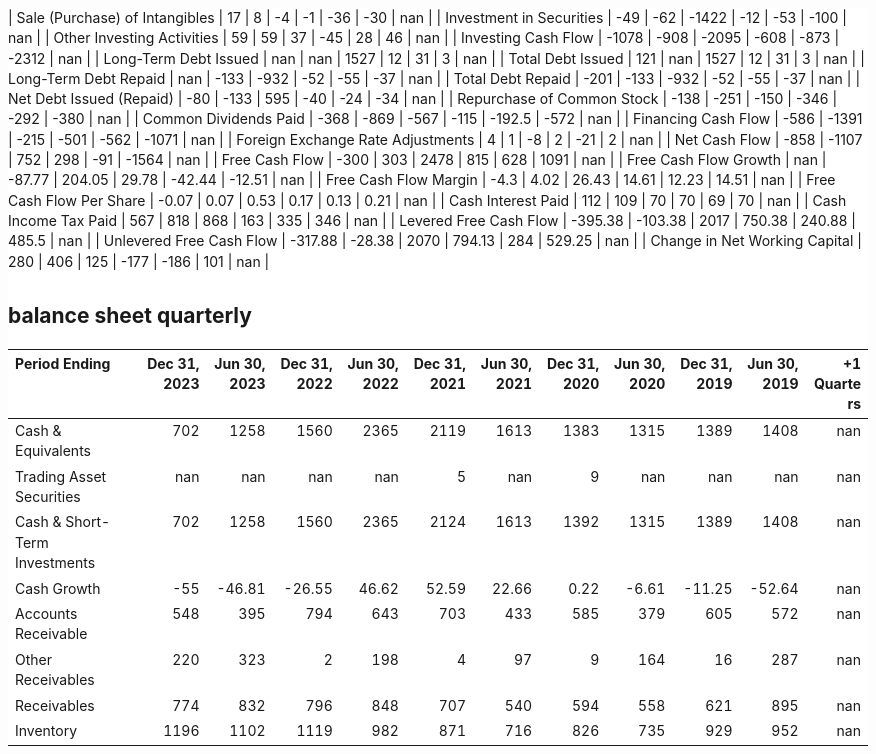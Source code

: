 | Sale (Purchase) of Intangibles        |    17    |           8    |          -4    |          -1    |         -36    |         -30    |           nan |
| Investment in Securities              |   -49    |         -62    |       -1422    |         -12    |         -53    |        -100    |           nan |
| Other Investing Activities            |    59    |          59    |          37    |         -45    |          28    |          46    |           nan |
| Investing Cash Flow                   | -1078    |        -908    |       -2095    |        -608    |        -873    |       -2312    |           nan |
| Long-Term Debt Issued                 |   nan    |         nan    |        1527    |          12    |          31    |           3    |           nan |
| Total Debt Issued                     |   121    |         nan    |        1527    |          12    |          31    |           3    |           nan |
| Long-Term Debt Repaid                 |   nan    |        -133    |        -932    |         -52    |         -55    |         -37    |           nan |
| Total Debt Repaid                     |  -201    |        -133    |        -932    |         -52    |         -55    |         -37    |           nan |
| Net Debt Issued (Repaid)              |   -80    |        -133    |         595    |         -40    |         -24    |         -34    |           nan |
| Repurchase of Common Stock            |  -138    |        -251    |        -150    |        -346    |        -292    |        -380    |           nan |
| Common Dividends Paid                 |  -368    |        -869    |        -567    |        -115    |        -192.5  |        -572    |           nan |
| Financing Cash Flow                   |  -586    |       -1391    |        -215    |        -501    |        -562    |       -1071    |           nan |
| Foreign Exchange Rate Adjustments     |     4    |           1    |          -8    |           2    |         -21    |           2    |           nan |
| Net Cash Flow                         |  -858    |       -1107    |         752    |         298    |         -91    |       -1564    |           nan |
| Free Cash Flow                        |  -300    |         303    |        2478    |         815    |         628    |        1091    |           nan |
| Free Cash Flow Growth                 |   nan    |         -87.77 |         204.05 |          29.78 |         -42.44 |         -12.51 |           nan |
| Free Cash Flow Margin                 |    -4.3  |           4.02 |          26.43 |          14.61 |          12.23 |          14.51 |           nan |
| Free Cash Flow Per Share              |    -0.07 |           0.07 |           0.53 |           0.17 |           0.13 |           0.21 |           nan |
| Cash Interest Paid                    |   112    |         109    |          70    |          70    |          69    |          70    |           nan |
| Cash Income Tax Paid                  |   567    |         818    |         868    |         163    |         335    |         346    |           nan |
| Levered Free Cash Flow                |  -395.38 |        -103.38 |        2017    |         750.38 |         240.88 |         485.5  |           nan |
| Unlevered Free Cash Flow              |  -317.88 |         -28.38 |        2070    |         794.13 |         284    |         529.25 |           nan |
| Change in Net Working Capital         |   280    |         406    |         125    |        -177    |        -186    |         101    |           nan |

## balance sheet quarterly
| Period Ending                      |   Dec 31, 2023 |   Jun 30, 2023 |   Dec 31, 2022 |   Jun 30, 2022 |   Dec 31, 2021 |   Jun 30, 2021 |   Dec 31, 2020 |   Jun 30, 2020 |   Dec 31, 2019 |   Jun 30, 2019 |   +1 Quarters |
|:-----------------------------------|---------------:|---------------:|---------------:|---------------:|---------------:|---------------:|---------------:|---------------:|---------------:|---------------:|--------------:|
| Cash & Equivalents                 |         702    |        1258    |        1560    |        2365    |        2119    |        1613    |        1383    |        1315    |        1389    |        1408    |           nan |
| Trading Asset Securities           |         nan    |         nan    |         nan    |         nan    |           5    |         nan    |           9    |         nan    |         nan    |         nan    |           nan |
| Cash & Short-Term Investments      |         702    |        1258    |        1560    |        2365    |        2124    |        1613    |        1392    |        1315    |        1389    |        1408    |           nan |
| Cash Growth                        |         -55    |         -46.81 |         -26.55 |          46.62 |          52.59 |          22.66 |           0.22 |          -6.61 |         -11.25 |         -52.64 |           nan |
| Accounts Receivable                |         548    |         395    |         794    |         643    |         703    |         433    |         585    |         379    |         605    |         572    |           nan |
| Other Receivables                  |         220    |         323    |           2    |         198    |           4    |          97    |           9    |         164    |          16    |         287    |           nan |
| Receivables                        |         774    |         832    |         796    |         848    |         707    |         540    |         594    |         558    |         621    |         895    |           nan |
| Inventory                          |        1196    |        1102    |        1119    |         982    |         871    |         716    |         826    |         735    |         929    |         952    |           nan |